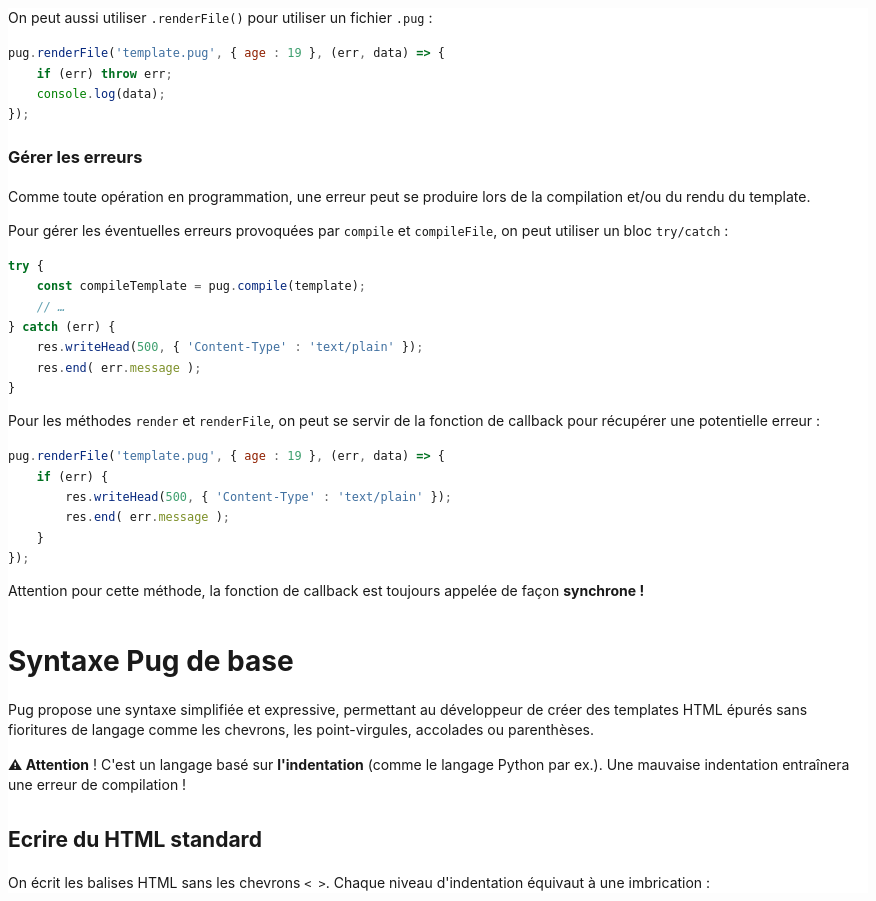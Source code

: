 On peut aussi utiliser `.renderFile()` pour utiliser un fichier `.pug` :

```js
pug.renderFile('template.pug', { age : 19 }, (err, data) => {
    if (err) throw err;
    console.log(data);
});
```

### Gérer les erreurs

Comme toute opération en programmation, une erreur peut se produire lors de la compilation et/ou du rendu du template.

Pour gérer les éventuelles erreurs provoquées par `compile` et `compileFile`, on peut utiliser un bloc `try/catch` :

```js
try {
    const compileTemplate = pug.compile(template);
    // …
} catch (err) {
    res.writeHead(500, { 'Content-Type' : 'text/plain' });
    res.end( err.message );
}
```

Pour les méthodes `render` et `renderFile`, on peut se servir de la fonction de callback pour récupérer une potentielle erreur :

```js
pug.renderFile('template.pug', { age : 19 }, (err, data) => {
    if (err) {
        res.writeHead(500, { 'Content-Type' : 'text/plain' });
        res.end( err.message );
    }
});
```

Attention pour cette méthode, la fonction de callback est toujours appelée de façon **synchrone !**

# Syntaxe Pug de base

Pug propose une syntaxe simplifiée et expressive, permettant au développeur de créer des templates HTML épurés sans fioritures de langage comme 
les chevrons, les point-virgules, accolades ou parenthèses.

**⚠ Attention** ! C'est un langage basé sur **l'indentation** (comme le langage Python par ex.). Une mauvaise indentation entraînera une erreur de compilation !

## Ecrire du HTML standard

On écrit les balises HTML sans les chevrons `< >`. Chaque niveau d'indentation équivaut à une imbrication :
